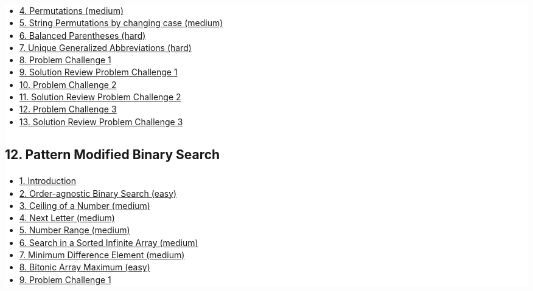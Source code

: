 - [4. Permutations (medium)](http://htmlpreview.github.io/?https://github.com/lanqing30/HTML-HOST/blob/master/11.%20Pattern%20Subsets/4.%20Permutations%20(medium)/1.2Permutations%20(medium)%20-%20Grokking%20the%20Coding%20Interview_%20Patterns%20for%20Coding%20Questions.html)
- [5. String Permutations by changing case (medium)](http://htmlpreview.github.io/?https://github.com/lanqing30/HTML-HOST/blob/master/11.%20Pattern%20Subsets/5.%20String%20Permutations%20by%20changing%20case%20(medium)/1.2String%20Permutations%20by%20changing%20case%20(medium)%20-.html)
- [6. Balanced Parentheses (hard)](http://htmlpreview.github.io/?https://github.com/lanqing30/HTML-HOST/blob/master/11.%20Pattern%20Subsets/6.%20Balanced%20Parentheses%20(hard)/1.2Balanced%20Parentheses%20(hard)%20-%20Grokking%20the%20Coding%20Interview_%20Patterns%20for%20Coding%20Questions.html)
- [7. Unique Generalized Abbreviations (hard)](http://htmlpreview.github.io/?https://github.com/lanqing30/HTML-HOST/blob/master/11.%20Pattern%20Subsets/7.%20Unique%20Generalized%20Abbreviations%20(hard)/1.2Unique%20Generalized%20Abbreviations%20(hard).html)
- [8. Problem Challenge 1](http://htmlpreview.github.io/?https://github.com/lanqing30/HTML-HOST/blob/master/11.%20Pattern%20Subsets/8.%20Problem%20Challenge%201/1.2Problem%20Challenge%201%20-%20Grokking%20the%20Coding%20Interview_%20Patterns%20for%20Coding%20Questions.html)
- [9. Solution Review Problem Challenge 1](http://htmlpreview.github.io/?https://github.com/lanqing30/HTML-HOST/blob/master/11.%20Pattern%20Subsets/9.%20Solution%20Review%20Problem%20Challenge%201/1.2Solution%20Review_%20Problem%20Challenge%201%20-.html)
- [10. Problem Challenge 2](http://htmlpreview.github.io/?https://github.com/lanqing30/HTML-HOST/blob/master/11.%20Pattern%20Subsets/10.%20Problem%20Challenge%202/1.2Problem%20Challenge%202%20-%20Grokking%20the%20Coding%20Interview_%20Patterns%20for%20Coding%20Questions.html)
- [11. Solution Review Problem Challenge 2](http://htmlpreview.github.io/?https://github.com/lanqing30/HTML-HOST/blob/master/11.%20Pattern%20Subsets/11.%20Solution%20Review%20Problem%20Challenge%202/1.2Solution%20Review_%20Problem%20Challenge%202%20-.html)
- [12. Problem Challenge 3](http://htmlpreview.github.io/?https://github.com/lanqing30/HTML-HOST/blob/master/11.%20Pattern%20Subsets/12.%20Problem%20Challenge%203/1.2Problem%20Challenge%203%20-%20Grokking%20the%20Coding%20Interview_%20Patterns%20for%20Coding%20Questions.html)
- [13. Solution Review Problem Challenge 3](http://htmlpreview.github.io/?https://github.com/lanqing30/HTML-HOST/blob/master/11.%20Pattern%20Subsets/13.%20Solution%20Review%20Problem%20Challenge%203/1.2Solution%20Review_%20Problem%20Challenge%203%20-.html)
## 12. Pattern Modified Binary Search
- [1. Introduction](http://htmlpreview.github.io/?https://github.com/lanqing30/HTML-HOST/blob/master/12.%20Pattern%20Modified%20Binary%20Search/1.%20Introduction/Introduction%20-%20Grokking%20the%20Coding%20Interview_%20Patterns%20for%20Coding%20Questions.html)
- [2. Order-agnostic Binary Search (easy)](http://htmlpreview.github.io/?https://github.com/lanqing30/HTML-HOST/blob/master/12.%20Pattern%20Modified%20Binary%20Search/2.%20Order-agnostic%20Binary%20Search%20(easy)/1.2Order-agnostic%20Binary%20Search%20(easy)%20-.html)
- [3. Ceiling of a Number (medium)](http://htmlpreview.github.io/?https://github.com/lanqing30/HTML-HOST/blob/master/12.%20Pattern%20Modified%20Binary%20Search/3.%20Ceiling%20of%20a%20Number%20(medium)/1.2Ceiling%20of%20a%20Number%20(medium)%20-%20Grokking%20the%20Coding%20Interview_%20Patterns%20for%20Coding%20Questions.html)
- [4. Next Letter (medium)](http://htmlpreview.github.io/?https://github.com/lanqing30/HTML-HOST/blob/master/12.%20Pattern%20Modified%20Binary%20Search/4.%20Next%20Letter%20(medium)/1.2Next%20Letter%20(medium)%20-%20Grokking%20the%20Coding%20Interview_%20Patterns%20for%20Coding%20Questions.html)
- [5. Number Range (medium)](http://htmlpreview.github.io/?https://github.com/lanqing30/HTML-HOST/blob/master/12.%20Pattern%20Modified%20Binary%20Search/5.%20Number%20Range%20(medium)/1.2Number%20Range%20(medium)%20-%20Grokking%20the%20Coding%20Interview_%20Patterns%20for%20Coding%20Questions.html)
- [6. Search in a Sorted Infinite Array (medium)](http://htmlpreview.github.io/?https://github.com/lanqing30/HTML-HOST/blob/master/12.%20Pattern%20Modified%20Binary%20Search/6.%20Search%20in%20a%20Sorted%20Infinite%20Array%20(medium)/1.2Search%20in%20a%20Sorted%20Infinite%20Array%20(medium)%20-.html)
- [7. Minimum Difference Element (medium)](http://htmlpreview.github.io/?https://github.com/lanqing30/HTML-HOST/blob/master/12.%20Pattern%20Modified%20Binary%20Search/7.%20Minimum%20Difference%20Element%20(medium)/1.2Minimum%20Difference%20Element%20(medium)%20-.html)
- [8. Bitonic Array Maximum (easy)](http://htmlpreview.github.io/?https://github.com/lanqing30/HTML-HOST/blob/master/12.%20Pattern%20Modified%20Binary%20Search/8.%20Bitonic%20Array%20Maximum%20(easy)/1.2Bitonic%20Array%20Maximum%20(easy)%20-%20Grokking%20the%20Coding%20Interview_%20Patterns%20for%20Coding%20Questions.html)
- [9. Problem Challenge 1](http://htmlpreview.github.io/?https://github.com/lanqing30/HTML-HOST/blob/master/12.%20Pattern%20Modified%20Binary%20Search/9.%20Problem%20Challenge%201/1.2Problem%20Challenge%201%20-%20Grokking%20the%20Coding%20Interview_%20Patterns%20for%20Coding%20Questions.html)